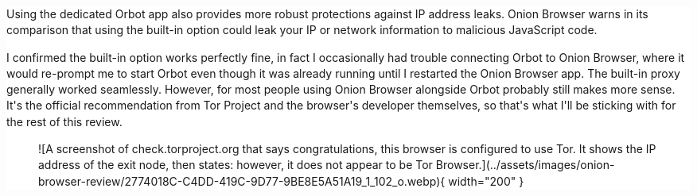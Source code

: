Using the dedicated Orbot app also provides more robust protections against IP address leaks. Onion Browser warns in its comparison that using the built-in option could leak your IP or network information to malicious JavaScript code.

I confirmed the built-in option works perfectly fine, in fact I occasionally had trouble connecting Orbot to Onion Browser, where it would re-prompt me to start Orbot even though it was already running until I restarted the Onion Browser app. The built-in proxy generally worked seamlessly. However, for most people using Onion Browser alongside Orbot probably still makes more sense. It's the official recommendation from Tor Project and the browser's developer themselves, so that's what I'll be sticking with for the rest of this review.

<figure markdown="span">
  ![A screenshot of check.torproject.org that says congratulations, this browser is configured to use Tor. It shows the IP address of the exit node, then states: however, it does not appear to be Tor Browser.](../assets/images/onion-browser-review/2774018C-C4DD-419C-9D77-9BE8E5A51A19_1_102_o.webp){ width="200" }